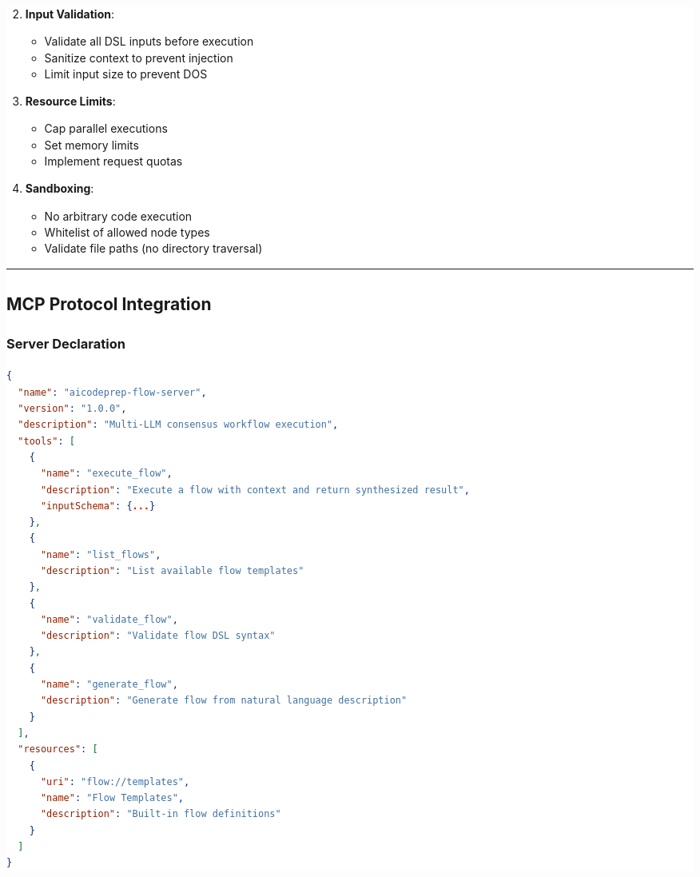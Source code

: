 2. **Input Validation**:

   - Validate all DSL inputs before execution
   - Sanitize context to prevent injection
   - Limit input size to prevent DOS

3. **Resource Limits**:

   - Cap parallel executions
   - Set memory limits
   - Implement request quotas

4. **Sandboxing**:
   - No arbitrary code execution
   - Whitelist of allowed node types
   - Validate file paths (no directory traversal)

---

## MCP Protocol Integration

### Server Declaration

```json
{
  "name": "aicodeprep-flow-server",
  "version": "1.0.0",
  "description": "Multi-LLM consensus workflow execution",
  "tools": [
    {
      "name": "execute_flow",
      "description": "Execute a flow with context and return synthesized result",
      "inputSchema": {...}
    },
    {
      "name": "list_flows",
      "description": "List available flow templates"
    },
    {
      "name": "validate_flow",
      "description": "Validate flow DSL syntax"
    },
    {
      "name": "generate_flow",
      "description": "Generate flow from natural language description"
    }
  ],
  "resources": [
    {
      "uri": "flow://templates",
      "name": "Flow Templates",
      "description": "Built-in flow definitions"
    }
  ]
}
```
